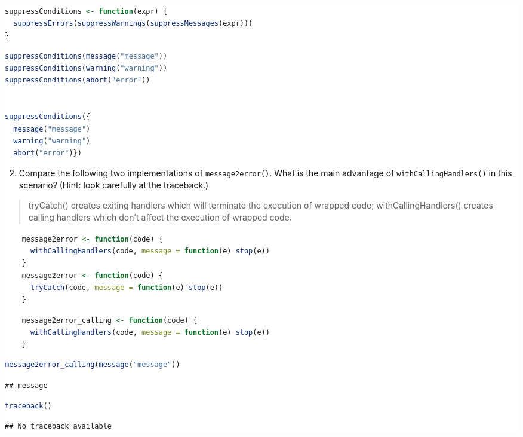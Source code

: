 
```r
suppressConditions <- function(expr) {
  suppressErrors(suppressWarnings(suppressMessages(expr)))
}
```


```r
suppressConditions(message("message"))
suppressConditions(warning("warning"))
suppressConditions(abort("error"))


suppressConditions({
  message("message")
  warning("warning")
  abort("error")})
```

2.  Compare the following two implementations of `message2error()`. What is the main advantage of `withCallingHandlers()` in this scenario? (Hint: look carefully at the traceback.)

> tryCatch() creates exiting handlers which will terminate the execution of wrapped code; withCallingHandlers() creates calling handlers which don’t affect the execution of wrapped code.


```r
    message2error <- function(code) {
      withCallingHandlers(code, message = function(e) stop(e))
    }
    message2error <- function(code) {
      tryCatch(code, message = function(e) stop(e))
    }
```


```r
    message2error_calling <- function(code) {
      withCallingHandlers(code, message = function(e) stop(e))
    }
```



```r
message2error_calling(message("message"))
```

```
## message
```

```r
traceback()
```

```
## No traceback available
```
